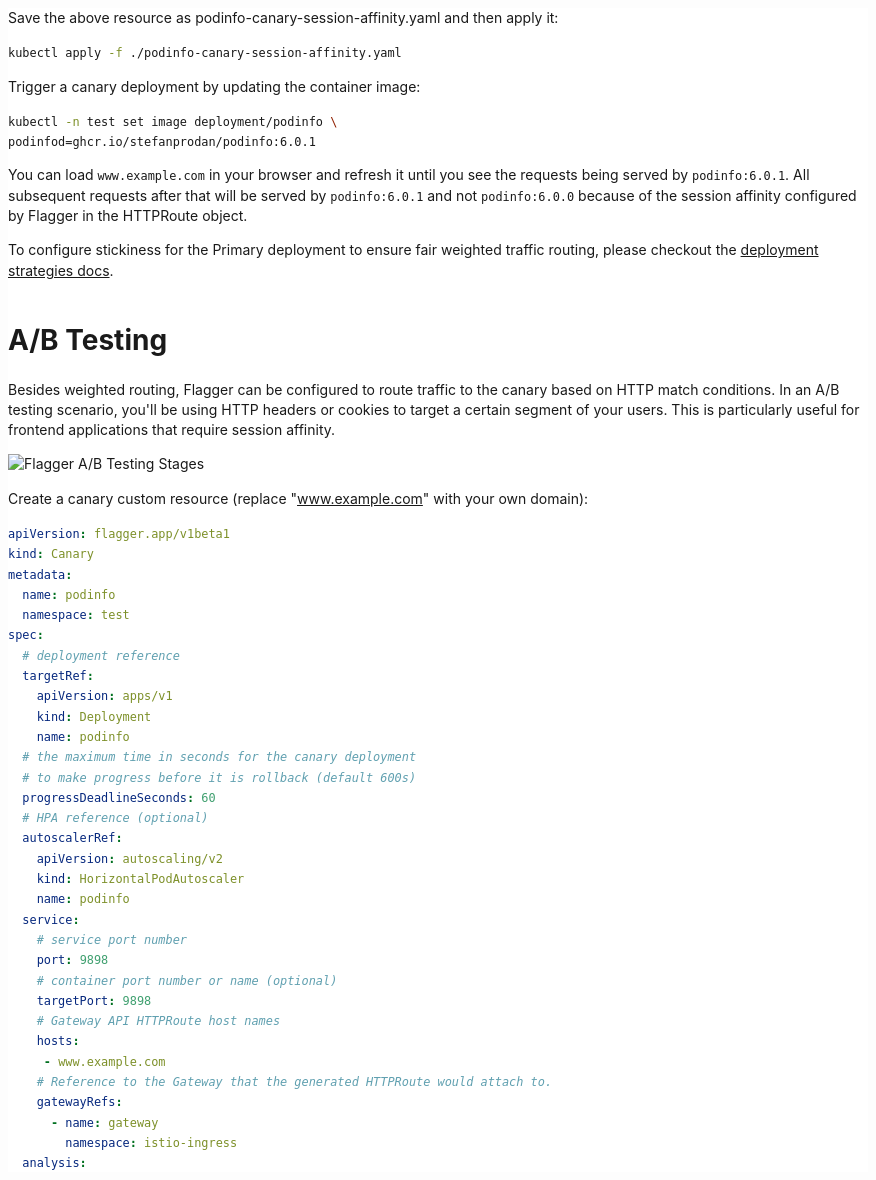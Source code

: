 Save the above resource as podinfo-canary-session-affinity.yaml and then apply it:

```bash
kubectl apply -f ./podinfo-canary-session-affinity.yaml
```

Trigger a canary deployment by updating the container image:

```bash
kubectl -n test set image deployment/podinfo \
podinfod=ghcr.io/stefanprodan/podinfo:6.0.1
```

You can load `www.example.com` in your browser and refresh it until you see the requests being served by `podinfo:6.0.1`.
All subsequent requests after that will be served by `podinfo:6.0.1` and not `podinfo:6.0.0` because of the session affinity
configured by Flagger in the HTTPRoute object.

To configure stickiness for the Primary deployment to ensure fair weighted traffic routing, please
checkout the [deployment strategies docs](../usage/deployment-strategies.md#canary-release-with-session-affinity).

# A/B Testing

Besides weighted routing, Flagger can be configured to route traffic to the canary based on HTTP match conditions. In an A/B testing scenario, you'll be using HTTP headers or cookies to target a certain segment of your users. This is particularly useful for frontend applications that require session affinity.

![Flagger A/B Testing Stages](https://raw.githubusercontent.com/fluxcd/flagger/main/docs/diagrams/flagger-abtest-steps.png)

Create a canary custom resource \(replace "www.example.com" with your own domain\):

```yaml
apiVersion: flagger.app/v1beta1
kind: Canary
metadata:
  name: podinfo
  namespace: test
spec:
  # deployment reference
  targetRef:
    apiVersion: apps/v1
    kind: Deployment
    name: podinfo
  # the maximum time in seconds for the canary deployment
  # to make progress before it is rollback (default 600s)
  progressDeadlineSeconds: 60
  # HPA reference (optional)
  autoscalerRef:
    apiVersion: autoscaling/v2
    kind: HorizontalPodAutoscaler
    name: podinfo
  service:
    # service port number
    port: 9898
    # container port number or name (optional)
    targetPort: 9898
    # Gateway API HTTPRoute host names
    hosts:
     - www.example.com
    # Reference to the Gateway that the generated HTTPRoute would attach to.
    gatewayRefs:
      - name: gateway
        namespace: istio-ingress
  analysis:
```